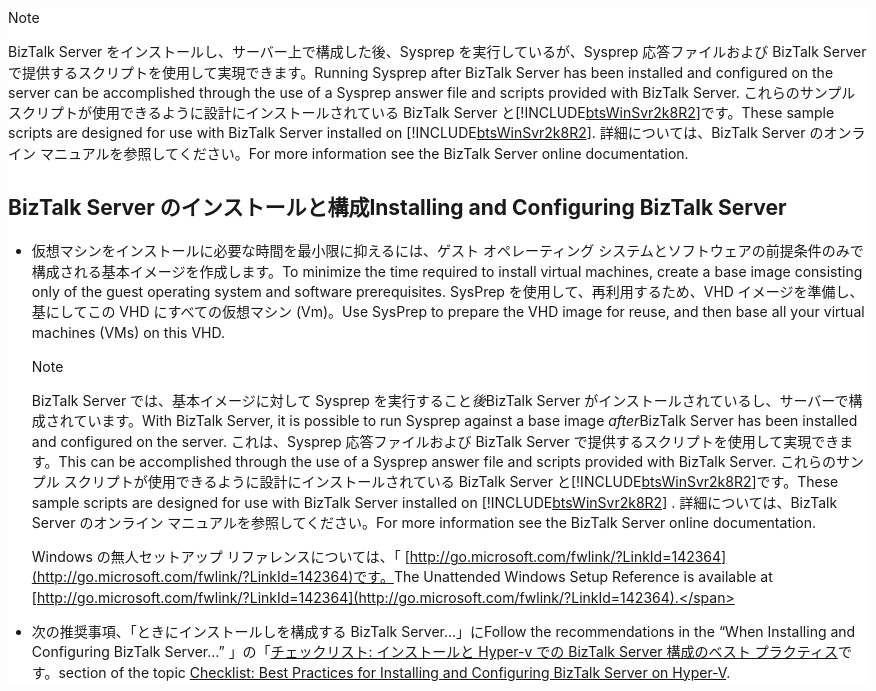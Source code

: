 > [!NOTE]  
>  <span data-ttu-id="05e4c-258">BizTalk Server をインストールし、サーバー上で構成した後、Sysprep を実行しているが、Sysprep 応答ファイルおよび BizTalk Server で提供するスクリプトを使用して実現できます。</span><span class="sxs-lookup"><span data-stu-id="05e4c-258">Running Sysprep after BizTalk Server has been installed and configured on the server can be accomplished through the use of a Sysprep answer file and scripts provided with BizTalk Server.</span></span> <span data-ttu-id="05e4c-259">これらのサンプル スクリプトが使用できるように設計にインストールされている BizTalk Server と[!INCLUDE[btsWinSvr2k8R2](../includes/btswinsvr2k8r2-md.md)]です。</span><span class="sxs-lookup"><span data-stu-id="05e4c-259">These sample scripts are designed for use with BizTalk Server installed on [!INCLUDE[btsWinSvr2k8R2](../includes/btswinsvr2k8r2-md.md)].</span></span> <span data-ttu-id="05e4c-260">詳細については、BizTalk Server のオンライン マニュアルを参照してください。</span><span class="sxs-lookup"><span data-stu-id="05e4c-260">For more information see the BizTalk Server online documentation.</span></span>  
  
## <a name="installing-and-configuring-biztalk-server"></a><span data-ttu-id="05e4c-261">BizTalk Server のインストールと構成</span><span class="sxs-lookup"><span data-stu-id="05e4c-261">Installing and Configuring BizTalk Server</span></span>  
  
-   <span data-ttu-id="05e4c-262">仮想マシンをインストールに必要な時間を最小限に抑えるには、ゲスト オペレーティング システムとソフトウェアの前提条件のみで構成される基本イメージを作成します。</span><span class="sxs-lookup"><span data-stu-id="05e4c-262">To minimize the time required to install virtual machines, create a base image consisting only of the guest operating system and software prerequisites.</span></span> <span data-ttu-id="05e4c-263">SysPrep を使用して、再利用するため、VHD イメージを準備し、基にしてこの VHD にすべての仮想マシン (Vm)。</span><span class="sxs-lookup"><span data-stu-id="05e4c-263">Use SysPrep to prepare the VHD image for reuse, and then base all your virtual machines (VMs) on this VHD.</span></span>  
  
    > [!NOTE]  
    >  <span data-ttu-id="05e4c-264">BizTalk Server では、基本イメージに対して Sysprep を実行すること*後*BizTalk Server がインストールされているし、サーバーで構成されています。</span><span class="sxs-lookup"><span data-stu-id="05e4c-264">With BizTalk Server, it is possible to run Sysprep against a base image *after*BizTalk Server has been installed and configured on the server.</span></span> <span data-ttu-id="05e4c-265">これは、Sysprep 応答ファイルおよび BizTalk Server で提供するスクリプトを使用して実現できます。</span><span class="sxs-lookup"><span data-stu-id="05e4c-265">This can be accomplished through the use of a Sysprep answer file and scripts provided with BizTalk Server.</span></span> <span data-ttu-id="05e4c-266">これらのサンプル スクリプトが使用できるように設計にインストールされている BizTalk Server と[!INCLUDE[btsWinSvr2k8R2](../includes/btswinsvr2k8r2-md.md)]です。</span><span class="sxs-lookup"><span data-stu-id="05e4c-266">These sample scripts are designed for use with BizTalk Server installed on   [!INCLUDE[btsWinSvr2k8R2](../includes/btswinsvr2k8r2-md.md)] .</span></span> <span data-ttu-id="05e4c-267">詳細については、BizTalk Server のオンライン マニュアルを参照してください。</span><span class="sxs-lookup"><span data-stu-id="05e4c-267">For more information see the BizTalk Server online documentation.</span></span>  
    >   
    >  <span data-ttu-id="05e4c-268">Windows の無人セットアップ リファレンスについては、「 [http://go.microsoft.com/fwlink/?LinkId=142364](http://go.microsoft.com/fwlink/?LinkId=142364)です。</span><span class="sxs-lookup"><span data-stu-id="05e4c-268">The Unattended Windows Setup Reference is available at [http://go.microsoft.com/fwlink/?LinkId=142364](http://go.microsoft.com/fwlink/?LinkId=142364).</span></span>  
  
-   <span data-ttu-id="05e4c-269">次の推奨事項、「ときにインストールしを構成する BizTalk Server…」に</span><span class="sxs-lookup"><span data-stu-id="05e4c-269">Follow the recommendations in the “When Installing and Configuring BizTalk Server…”</span></span> <span data-ttu-id="05e4c-270">」の「[チェックリスト: インストールと Hyper-v での BizTalk Server 構成のベスト プラクティス](../technical-guides/checklist-best-practices-to-install-and-configure-biztalk-server-on-hyper-v.md)です。</span><span class="sxs-lookup"><span data-stu-id="05e4c-270">section of the topic [Checklist: Best Practices for Installing and Configuring BizTalk Server on Hyper-V](../technical-guides/checklist-best-practices-to-install-and-configure-biztalk-server-on-hyper-v.md).</span></span>  
  